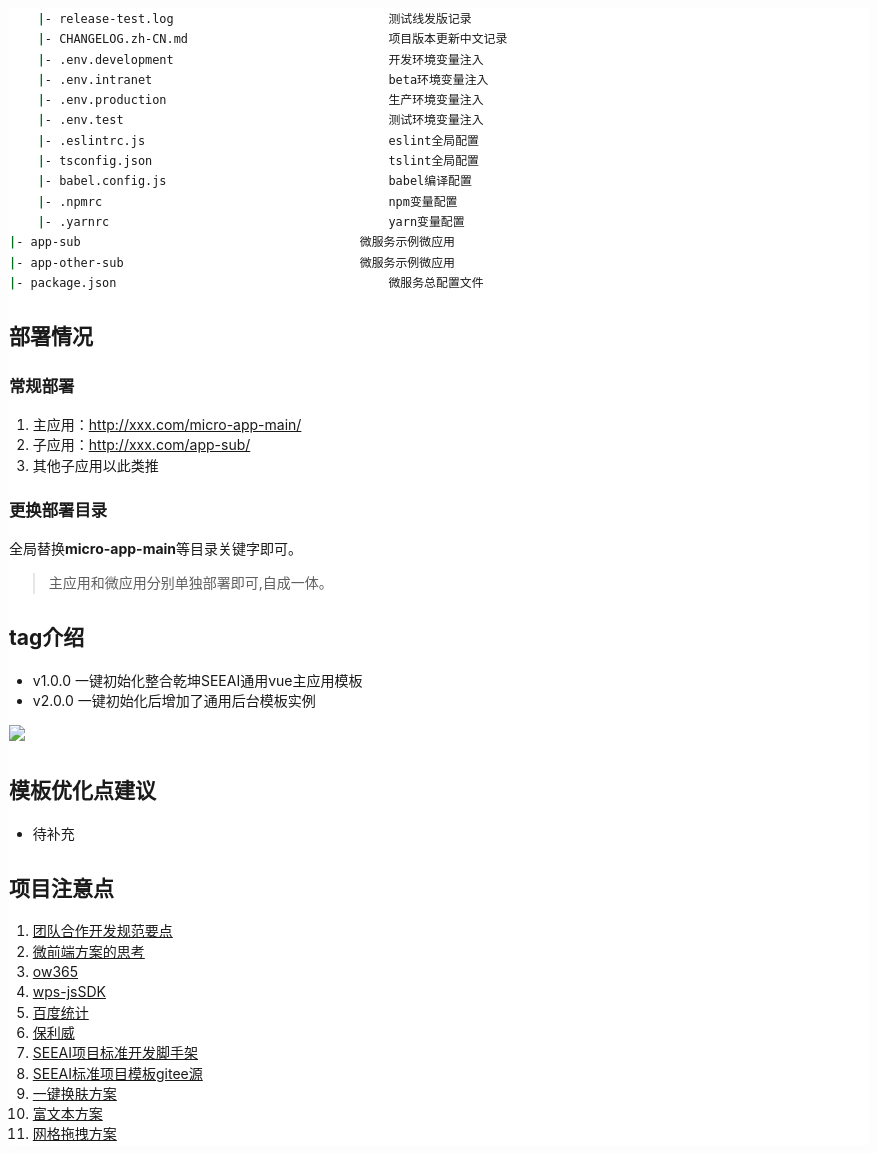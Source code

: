 ```sh
    |- release-test.log                              测试线发版记录
    |- CHANGELOG.zh-CN.md                            项目版本更新中文记录
    |- .env.development                              开发环境变量注入
    |- .env.intranet                                 beta环境变量注入
    |- .env.production                               生产环境变量注入
    |- .env.test                                     测试环境变量注入
    |- .eslintrc.js                                  eslint全局配置
    |- tsconfig.json                                 tslint全局配置
    |- babel.config.js                               babel编译配置
    |- .npmrc                                        npm变量配置
    |- .yarnrc                                       yarn变量配置
|- app-sub                                       微服务示例微应用
|- app-other-sub                                 微服务示例微应用
|- package.json                                      微服务总配置文件
```
## 部署情况
### 常规部署
1. 主应用：http://xxx.com/﻿micro-app-main/
2. 子应用：http://xxx.com/app-sub/
3. 其他子应用以此类推

### 更换部署目录
全局替换<b>micro-app-main</b>等目录关键字即可。

> 主应用和微应用分别单独部署即可,自成一体。 


## tag介绍
+ v1.0.0 一键初始化整合乾坤SEEAI通用vue主应用模板
+ v2.0.0 一键初始化后增加了通用后台模板实例

![](https://images.gitee.com/uploads/images/2021/0628/164931_040b76d8_2141437.png)

## 模板优化点建议
+ 待补充

## 项目注意点
1. [团队合作开发规范要点](https://xccjh.gitee.io/vuebloger/technology/vue团队开发规范.html)
2. [微前端方案的思考](https://xccjh.gitee.io/vuebloger/technology/微前端方案的思考.html) 
3. [ow365](https://officeweb365.com/Help/Default/5)
4. [wps-jsSDK](https://wwo.wps.cn/docs-js-sdk/#/)
5. [百度统计](https://tongji.baidu.com/web/welcome/login)
6. [保利威](https://dev.polyv.net/2020/videoproduct/v-player-sdk/v-player-sdk-web/v-player-sdk-web-feature/play/)
7. [SEEAI项目标准开发脚手架](http://oss.xccjh.top/vuebloger/)
8. [SEEAI标准项目模板gitee源](https://gitee.com/xccjh-zjh)
9. [一键换肤方案](https://gitee.com/xccjh/vue3-theme-peel)
10. [富文本方案](https://gitee.com/xccjh/ckeditor5-xccjh)
11. [网格拖拽方案](https://gitee.com/xccjh/vue3-draggable-drop)
